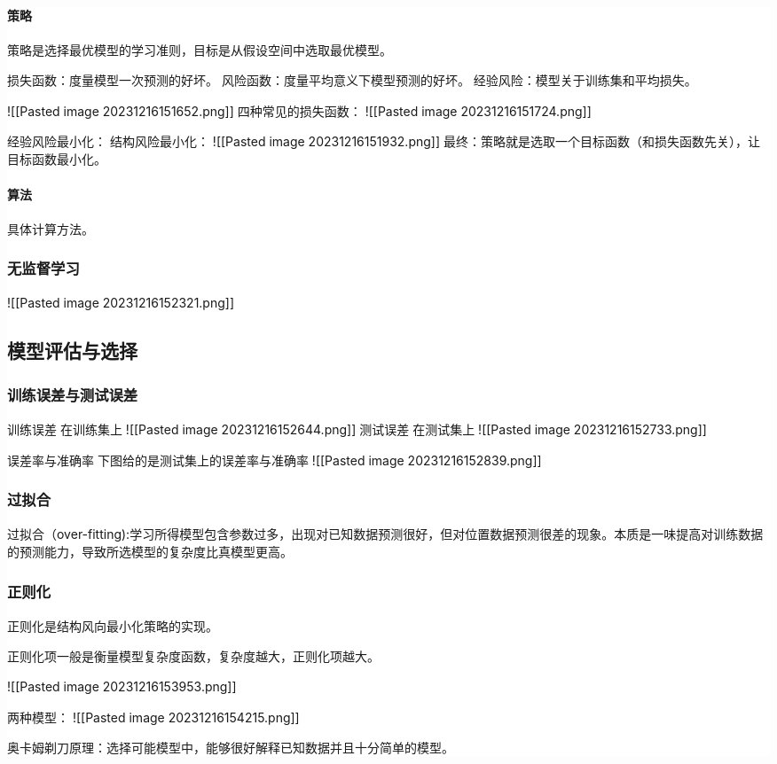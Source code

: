 #### 策略
策略是选择最优模型的学习准则，目标是从假设空间中选取最优模型。

损失函数：度量模型一次预测的好坏。
风险函数：度量平均意义下模型预测的好坏。
经验风险：模型关于训练集和平均损失。

![[Pasted image 20231216151652.png]]
四种常见的损失函数：
![[Pasted image 20231216151724.png]]

经验风险最小化：
结构风险最小化：
![[Pasted image 20231216151932.png]]
最终：策略就是选取一个目标函数（和损失函数先关），让目标函数最小化。
#### 算法
具体计算方法。

### 无监督学习
![[Pasted image 20231216152321.png]]

## 模型评估与选择
### 训练误差与测试误差
训练误差 在训练集上
![[Pasted image 20231216152644.png]]
测试误差 在测试集上
![[Pasted image 20231216152733.png]]

误差率与准确率
下图给的是测试集上的误差率与准确率
![[Pasted image 20231216152839.png]]
### 过拟合
过拟合（over-fitting):学习所得模型包含参数过多，出现对已知数据预测很好，但对位置数据预测很差的现象。本质是一味提高对训练数据的预测能力，导致所选模型的复杂度比真模型更高。
### 正则化
正则化是结构风向最小化策略的实现。

正则化项一般是衡量模型复杂度函数，复杂度越大，正则化项越大。

![[Pasted image 20231216153953.png]]

两种模型：
![[Pasted image 20231216154215.png]]

奥卡姆剃刀原理：选择可能模型中，能够很好解释已知数据并且十分简单的模型。

